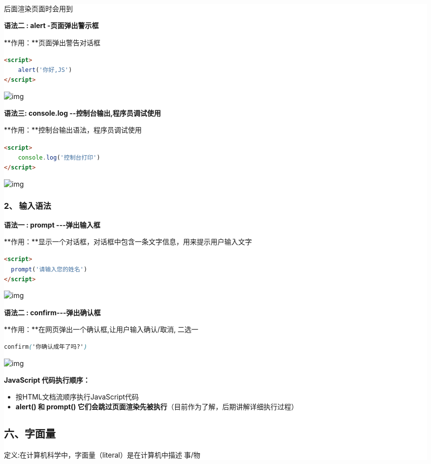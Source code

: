 后面渲染页面时会用到

**语法二 : alert     -页面弹出警示框**

**作用：**页面弹出警告对话框

```html
<script>
    alert('你好,JS')
</script>
```

![img](/images/JS/页面弹出警示框.jpg)

**语法三: console.log  --控制台输出,程序员调试使用**

**作用：**控制台输出语法，程序员调试使用

```html
<script>
    console.log('控制台打印')
</script>
```

![img](/images/JS/控制台输出.jpg)

### 2、 输入语法

**语法一 : prompt   ---弹出输入框**

**作用：**显示一个对话框，对话框中包含一条文字信息，用来提示用户输入文字

```html
<script>
  prompt('请输入您的姓名')
</script>
```

![img](/images/JS/弹出输入框.jpg)

**语法二 : confirm---弹出确认框**

**作用：**在网页弹出一个确认框,让用户输入确认/取消, 二选一

```scss
confirm('你确认成年了吗?')
```

![img](/images/JS/弹出确认框.jpg)

**JavaScript 代码执行顺序：**

- 按HTML文档流顺序执行JavaScript代码
- **alert() 和 prompt() 它们会跳过页面渲染先被执行**（目前作为了解，后期讲解详细执行过程）

## 六、字面量

定义:在计算机科学中，字面量（literal）是在计算机中描述 事/物
